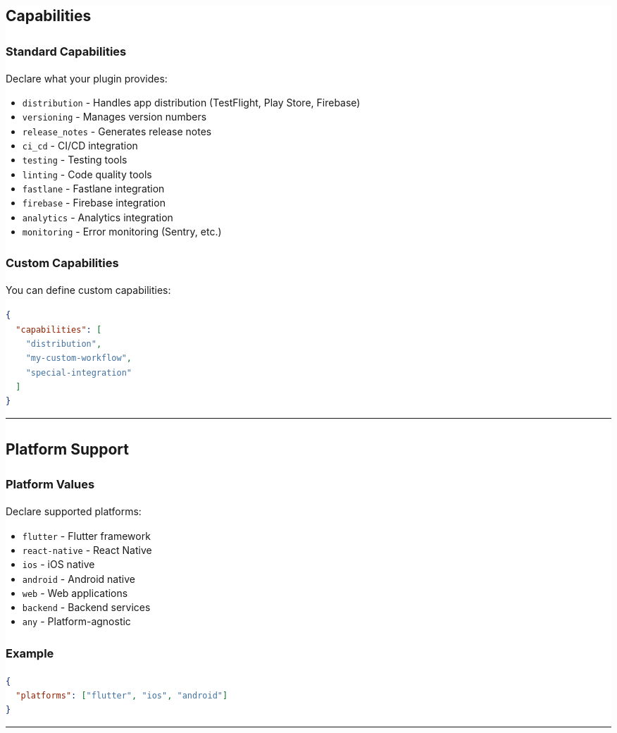 
## Capabilities

### Standard Capabilities

Declare what your plugin provides:

- `distribution` - Handles app distribution (TestFlight, Play Store, Firebase)
- `versioning` - Manages version numbers
- `release_notes` - Generates release notes
- `ci_cd` - CI/CD integration
- `testing` - Testing tools
- `linting` - Code quality tools
- `fastlane` - Fastlane integration
- `firebase` - Firebase integration
- `analytics` - Analytics integration
- `monitoring` - Error monitoring (Sentry, etc.)

### Custom Capabilities

You can define custom capabilities:

```json
{
  "capabilities": [
    "distribution",
    "my-custom-workflow",
    "special-integration"
  ]
}
```

---

## Platform Support

### Platform Values

Declare supported platforms:

- `flutter` - Flutter framework
- `react-native` - React Native
- `ios` - iOS native
- `android` - Android native
- `web` - Web applications
- `backend` - Backend services
- `any` - Platform-agnostic

### Example

```json
{
  "platforms": ["flutter", "ios", "android"]
}
```

---